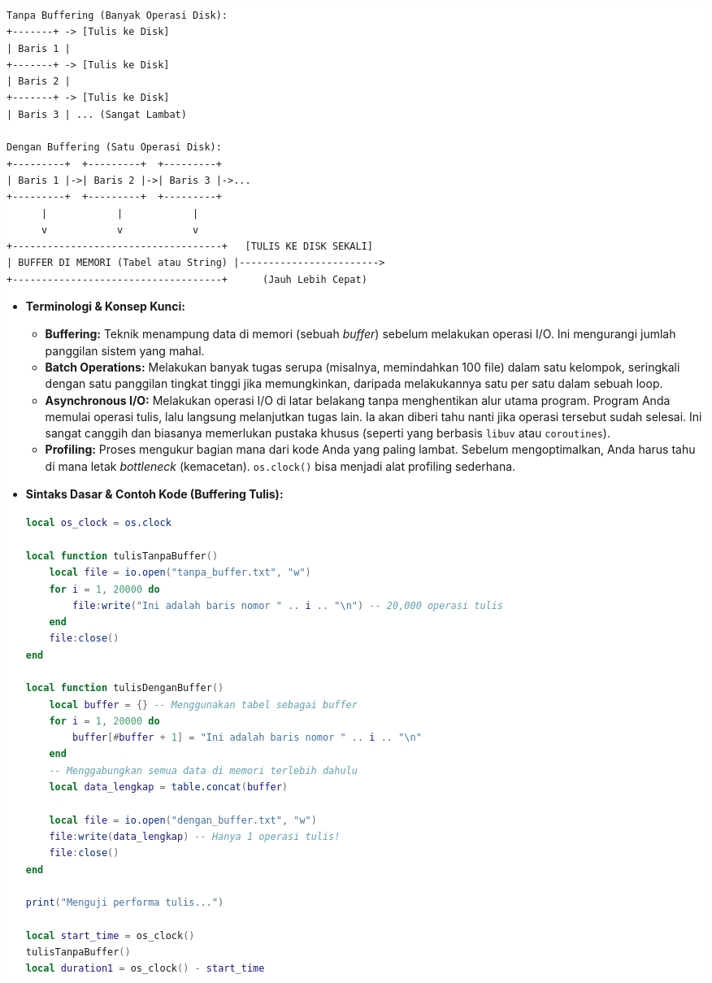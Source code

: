   ```text
  Tanpa Buffering (Banyak Operasi Disk):
  +-------+ -> [Tulis ke Disk]
  | Baris 1 |
  +-------+ -> [Tulis ke Disk]
  | Baris 2 |
  +-------+ -> [Tulis ke Disk]
  | Baris 3 | ... (Sangat Lambat)

  Dengan Buffering (Satu Operasi Disk):
  +---------+  +---------+  +---------+
  | Baris 1 |->| Baris 2 |->| Baris 3 |->...
  +---------+  +---------+  +---------+
        |            |            |
        v            v            v
  +------------------------------------+   [TULIS KE DISK SEKALI]
  | BUFFER DI MEMORI (Tabel atau String) |------------------------>
  +------------------------------------+      (Jauh Lebih Cepat)
  ```

- **Terminologi & Konsep Kunci:**

  - **Buffering:** Teknik menampung data di memori (sebuah _buffer_) sebelum melakukan operasi I/O. Ini mengurangi jumlah panggilan sistem yang mahal.
  - **Batch Operations:** Melakukan banyak tugas serupa (misalnya, memindahkan 100 file) dalam satu kelompok, seringkali dengan satu panggilan tingkat tinggi jika memungkinkan, daripada melakukannya satu per satu dalam sebuah loop.
  - **Asynchronous I/O:** Melakukan operasi I/O di latar belakang tanpa menghentikan alur utama program. Program Anda memulai operasi tulis, lalu langsung melanjutkan tugas lain. Ia akan diberi tahu nanti jika operasi tersebut sudah selesai. Ini sangat canggih dan biasanya memerlukan pustaka khusus (seperti yang berbasis `libuv` atau `coroutines`).
  - **Profiling:** Proses mengukur bagian mana dari kode Anda yang paling lambat. Sebelum mengoptimalkan, Anda harus tahu di mana letak _bottleneck_ (kemacetan). `os.clock()` bisa menjadi alat profiling sederhana.

- **Sintaks Dasar & Contoh Kode (Buffering Tulis):**

  ```lua
  local os_clock = os.clock

  local function tulisTanpaBuffer()
      local file = io.open("tanpa_buffer.txt", "w")
      for i = 1, 20000 do
          file:write("Ini adalah baris nomor " .. i .. "\n") -- 20,000 operasi tulis
      end
      file:close()
  end

  local function tulisDenganBuffer()
      local buffer = {} -- Menggunakan tabel sebagai buffer
      for i = 1, 20000 do
          buffer[#buffer + 1] = "Ini adalah baris nomor " .. i .. "\n"
      end
      -- Menggabungkan semua data di memori terlebih dahulu
      local data_lengkap = table.concat(buffer)

      local file = io.open("dengan_buffer.txt", "w")
      file:write(data_lengkap) -- Hanya 1 operasi tulis!
      file:close()
  end

  print("Menguji performa tulis...")

  local start_time = os_clock()
  tulisTanpaBuffer()
  local duration1 = os_clock() - start_time
  ```

[0]: ../README.md